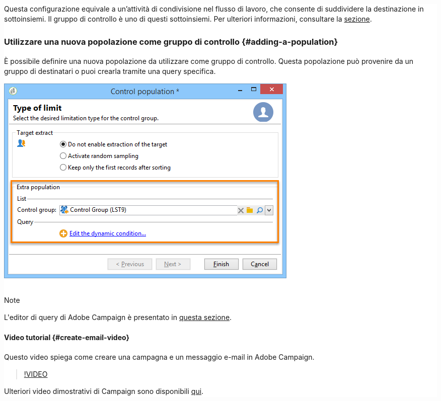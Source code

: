 Questa configurazione equivale a un’attività di condivisione nel flusso di lavoro, che consente di suddividere la destinazione in sottoinsiemi. Il gruppo di controllo è uno di questi sottoinsiemi. Per ulteriori informazioni, consultare la [sezione](../../workflow/using/architecture.md).

### Utilizzare una nuova popolazione come gruppo di controllo {#adding-a-population}

È possibile definire una nuova popolazione da utilizzare come gruppo di controllo. Questa popolazione può provenire da un gruppo di destinatari o puoi crearla tramite una query specifica.

![](assets/s_ncs_user_add_to_target_population.png)

>[!NOTE]
>
>L&#39;editor di query di Adobe Campaign è presentato in [questa sezione](../../workflow/using/query.md).


#### Video tutorial {#create-email-video}

Questo video spiega come creare una campagna e un messaggio e-mail in Adobe Campaign.

>[!VIDEO](https://video.tv.adobe.com/v/329889?quality=12&captions=ita)

Ulteriori video dimostrativi di Campaign sono disponibili [qui](https://experienceleague.adobe.com/docs/campaign-classic-learn/tutorials/overview.html?lang=it).
